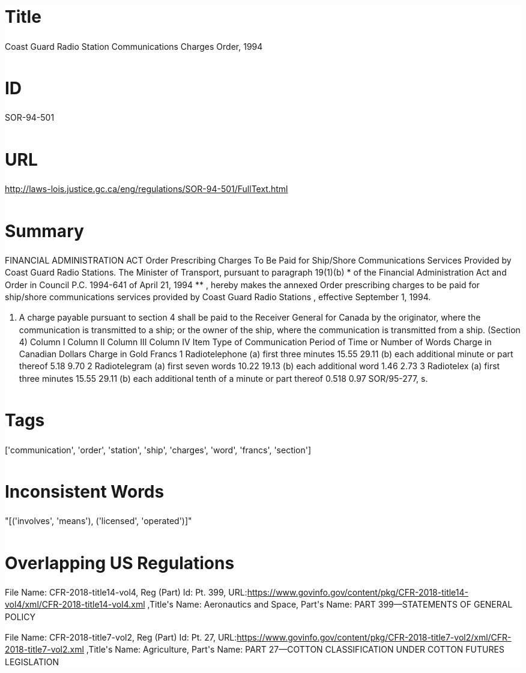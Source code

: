 # Title
Coast Guard Radio Station Communications Charges Order, 1994


# ID
SOR-94-501

# URL
http://laws-lois.justice.gc.ca/eng/regulations/SOR-94-501/FullText.html


# Summary
FINANCIAL ADMINISTRATION ACT Order Prescribing Charges To Be Paid for Ship/Shore Communications Services Provided by Coast Guard Radio Stations.
The Minister of Transport, pursuant to paragraph 19(1)(b) *  of the  Financial Administration Act  and Order in Council P.C. 1994-641 of April 21, 1994 ** , hereby makes the annexed  Order prescribing charges to be paid for ship/shore communications services provided by Coast Guard Radio Stations , effective September 1, 1994.
1. A charge payable pursuant to section 4 shall be paid to the Receiver General for Canada by the originator, where the communication is transmitted to a ship; or the owner of the ship, where the communication is transmitted from a ship.
(Section 4) Column I Column II Column III Column IV Item Type of Communication Period of Time or Number of Words Charge in Canadian Dollars Charge in Gold Francs 1 Radiotelephone (a) first three minutes 15.55 29.11 (b) each additional minute or part thereof 5.18 9.70 2 Radiotelegram (a) first seven words 10.22 19.13 (b) each additional word 1.46 2.73 3 Radiotelex (a) first three minutes 15.55 29.11 (b) each additional tenth of a minute or part thereof 0.518 0.97 SOR/95-277, s.


# Tags
['communication', 'order', 'station', 'ship', 'charges', 'word', 'francs', 'section']


# Inconsistent Words
"[('involves', 'means'), ('licensed', 'operated')]"


# Overlapping US Regulations
File Name: CFR-2018-title14-vol4, Reg (Part) Id: Pt. 399, URL:https://www.govinfo.gov/content/pkg/CFR-2018-title14-vol4/xml/CFR-2018-title14-vol4.xml
,Title's Name: Aeronautics and Space, Part's Name: PART 399—STATEMENTS OF GENERAL POLICY

File Name: CFR-2018-title7-vol2, Reg (Part) Id: Pt. 27, URL:https://www.govinfo.gov/content/pkg/CFR-2018-title7-vol2/xml/CFR-2018-title7-vol2.xml
,Title's Name: Agriculture, Part's Name: PART 27—COTTON CLASSIFICATION UNDER COTTON FUTURES LEGISLATION
